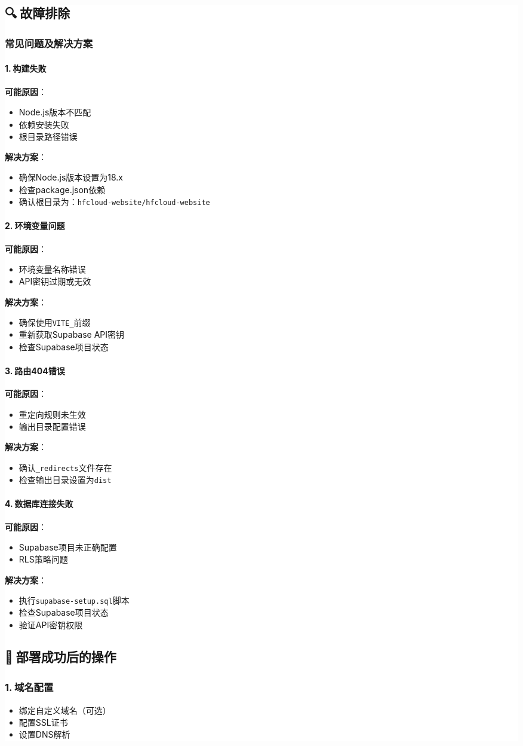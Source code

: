## 🔍 故障排除

### 常见问题及解决方案

#### 1. 构建失败
**可能原因**：
- Node.js版本不匹配
- 依赖安装失败
- 根目录路径错误

**解决方案**：
- 确保Node.js版本设置为18.x
- 检查package.json依赖
- 确认根目录为：`hfcloud-website/hfcloud-website`

#### 2. 环境变量问题
**可能原因**：
- 环境变量名称错误
- API密钥过期或无效

**解决方案**：
- 确保使用`VITE_`前缀
- 重新获取Supabase API密钥
- 检查Supabase项目状态

#### 3. 路由404错误
**可能原因**：
- 重定向规则未生效
- 输出目录配置错误

**解决方案**：
- 确认`_redirects`文件存在
- 检查输出目录设置为`dist`

#### 4. 数据库连接失败
**可能原因**：
- Supabase项目未正确配置
- RLS策略问题

**解决方案**：
- 执行`supabase-setup.sql`脚本
- 检查Supabase项目状态
- 验证API密钥权限

## 🎉 部署成功后的操作

### 1. 域名配置
- 绑定自定义域名（可选）
- 配置SSL证书
- 设置DNS解析
